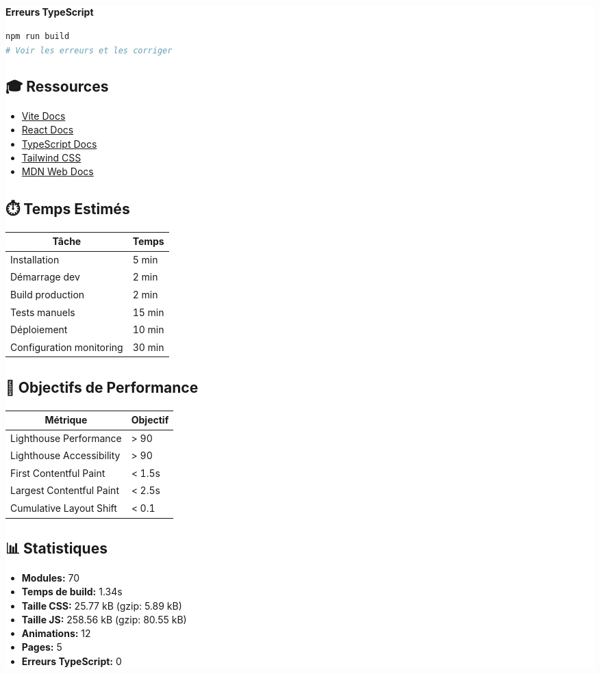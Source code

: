 **Erreurs TypeScript**
```bash
npm run build
# Voir les erreurs et les corriger
```

## 🎓 Ressources

- [Vite Docs](https://vitejs.dev/)
- [React Docs](https://react.dev/)
- [TypeScript Docs](https://www.typescriptlang.org/)
- [Tailwind CSS](https://tailwindcss.com/)
- [MDN Web Docs](https://developer.mozilla.org/)

## ⏱️ Temps Estimés

| Tâche | Temps |
|-------|-------|
| Installation | 5 min |
| Démarrage dev | 2 min |
| Build production | 2 min |
| Tests manuels | 15 min |
| Déploiement | 10 min |
| Configuration monitoring | 30 min |

## 🎯 Objectifs de Performance

| Métrique | Objectif |
|----------|----------|
| Lighthouse Performance | > 90 |
| Lighthouse Accessibility | > 90 |
| First Contentful Paint | < 1.5s |
| Largest Contentful Paint | < 2.5s |
| Cumulative Layout Shift | < 0.1 |

## 📊 Statistiques

- **Modules:** 70
- **Temps de build:** 1.34s
- **Taille CSS:** 25.77 kB (gzip: 5.89 kB)
- **Taille JS:** 258.56 kB (gzip: 80.55 kB)
- **Animations:** 12
- **Pages:** 5
- **Erreurs TypeScript:** 0
